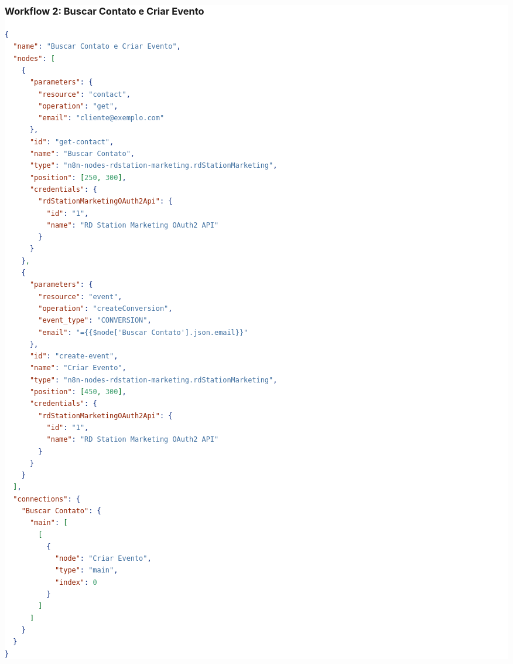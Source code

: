 ### Workflow 2: Buscar Contato e Criar Evento

```json
{
  "name": "Buscar Contato e Criar Evento",
  "nodes": [
    {
      "parameters": {
        "resource": "contact",
        "operation": "get",
        "email": "cliente@exemplo.com"
      },
      "id": "get-contact",
      "name": "Buscar Contato",
      "type": "n8n-nodes-rdstation-marketing.rdStationMarketing",
      "position": [250, 300],
      "credentials": {
        "rdStationMarketingOAuth2Api": {
          "id": "1",
          "name": "RD Station Marketing OAuth2 API"
        }
      }
    },
    {
      "parameters": {
        "resource": "event",
        "operation": "createConversion",
        "event_type": "CONVERSION",
        "email": "={{$node['Buscar Contato'].json.email}}"
      },
      "id": "create-event",
      "name": "Criar Evento",
      "type": "n8n-nodes-rdstation-marketing.rdStationMarketing",
      "position": [450, 300],
      "credentials": {
        "rdStationMarketingOAuth2Api": {
          "id": "1",
          "name": "RD Station Marketing OAuth2 API"
        }
      }
    }
  ],
  "connections": {
    "Buscar Contato": {
      "main": [
        [
          {
            "node": "Criar Evento",
            "type": "main",
            "index": 0
          }
        ]
      ]
    }
  }
}
```
